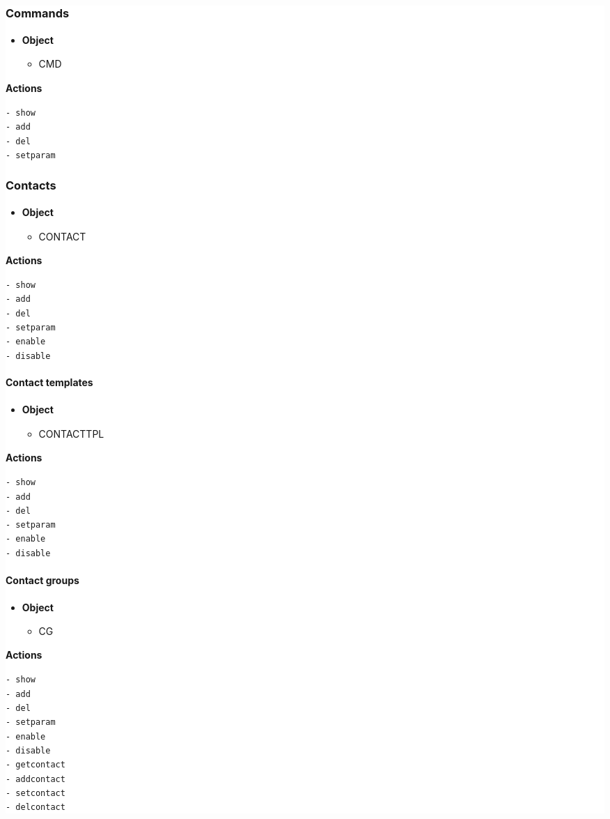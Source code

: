 ### Commands

- **Object**

    - CMD

**Actions**

    - show
    - add
    - del
    - setparam

### Contacts

- **Object**

    - CONTACT

**Actions**

    - show
    - add
    - del
    - setparam
    - enable
    - disable

#### Contact templates

- **Object**

    - CONTACTTPL

**Actions**

    - show
    - add
    - del
    - setparam
    - enable
    - disable

#### Contact groups

- **Object**

    - CG

**Actions**

    - show
    - add
    - del
    - setparam
    - enable
    - disable
    - getcontact
    - addcontact
    - setcontact
    - delcontact
